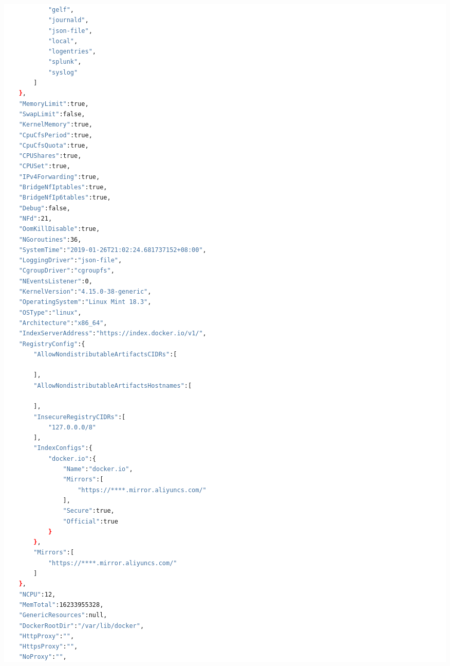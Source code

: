 ``` BASH
            "gelf",
            "journald",
            "json-file",
            "local",
            "logentries",
            "splunk",
            "syslog"
        ]
    },
    "MemoryLimit":true,
    "SwapLimit":false,
    "KernelMemory":true,
    "CpuCfsPeriod":true,
    "CpuCfsQuota":true,
    "CPUShares":true,
    "CPUSet":true,
    "IPv4Forwarding":true,
    "BridgeNfIptables":true,
    "BridgeNfIp6tables":true,
    "Debug":false,
    "NFd":21,
    "OomKillDisable":true,
    "NGoroutines":36,
    "SystemTime":"2019-01-26T21:02:24.681737152+08:00",
    "LoggingDriver":"json-file",
    "CgroupDriver":"cgroupfs",
    "NEventsListener":0,
    "KernelVersion":"4.15.0-38-generic",
    "OperatingSystem":"Linux Mint 18.3",
    "OSType":"linux",
    "Architecture":"x86_64",
    "IndexServerAddress":"https://index.docker.io/v1/",
    "RegistryConfig":{
        "AllowNondistributableArtifactsCIDRs":[

        ],
        "AllowNondistributableArtifactsHostnames":[

        ],
        "InsecureRegistryCIDRs":[
            "127.0.0.0/8"
        ],
        "IndexConfigs":{
            "docker.io":{
                "Name":"docker.io",
                "Mirrors":[
                    "https://****.mirror.aliyuncs.com/"
                ],
                "Secure":true,
                "Official":true
            }
        },
        "Mirrors":[
            "https://****.mirror.aliyuncs.com/"
        ]
    },
    "NCPU":12,
    "MemTotal":16233955328,
    "GenericResources":null,
    "DockerRootDir":"/var/lib/docker",
    "HttpProxy":"",
    "HttpsProxy":"",
    "NoProxy":"",
```